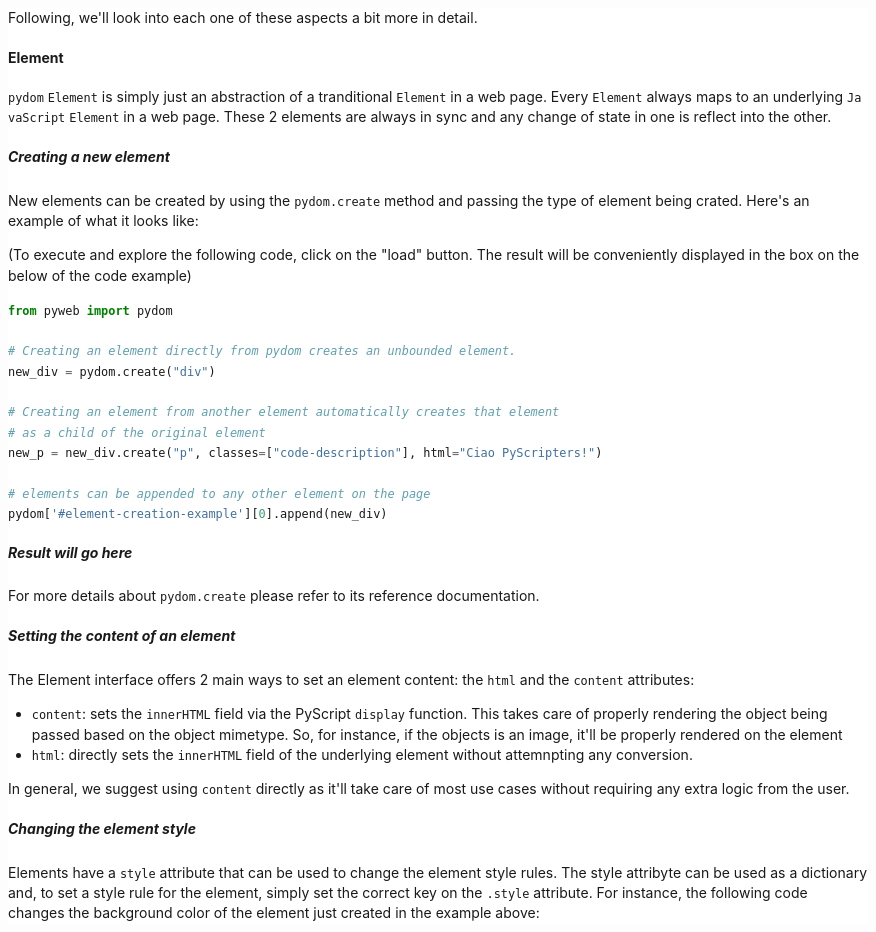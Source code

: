 Following, we'll look into each one of these aspects a bit more in detail.

#### Element

`pydom` `Element` is simply just an abstraction of a tranditional `Element` in a web page.
Every `Element` always maps to an underlying `JavaScript` `Element` in a web page. These 2
elements are always in sync and any change of state in one is reflect into the other.

##### Creating a new element

New elements can be created by using the `pydom.create` method and passing the type of element
being crated. Here's an example of what it looks like:

(To execute and explore the following code, click on the "load" button. The result will be
conveniently displayed in the box on the below of the code example)

```python
from pyweb import pydom

# Creating an element directly from pydom creates an unbounded element.
new_div = pydom.create("div")

# Creating an element from another element automatically creates that element
# as a child of the original element
new_p = new_div.create("p", classes=["code-description"], html="Ciao PyScripters!")

# elements can be appended to any other element on the page
pydom['#element-creation-example'][0].append(new_div)
```

<div>
  <h5>Result will go here</h5>
  <div id="pydom-element-createion-example"></div>
</div>


For more details about `pydom.create` please refer to its reference documentation.

##### Setting the content of an element

The Element interface offers 2 main ways to set an element content: the `html` and the
`content` attributes:

* `content`: sets the `innerHTML` field via the PyScript `display` function. This takes care
of properly rendering the object being passed based on the object mimetype. So, for instance,
if the objects is an image, it'll be properly rendered on the element
* `html`: directly sets the `innerHTML` field of the underlying element without attemnpting
any conversion.

In general, we suggest using `content` directly as it'll take care of most use cases without
requiring any extra logic from the user.

##### Changing the element style

Elements have a `style` attribute that can be used to change the element style rules.
The style attribyte can be used as a dictionary and, to set a style rule for the element,
simply set the correct key on the `.style` attribute. For instance, the following
code changes the background color of the element just created in the example above:
